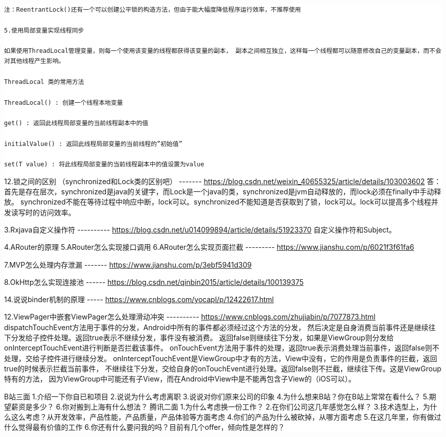     注：ReentrantLock()还有一个可以创建公平锁的构造方法，但由于能大幅度降低程序运行效率，不推荐使用
    
    5.使用局部变量实现线程同步 
    
    如果使用ThreadLocal管理变量，则每一个使用该变量的线程都获得该变量的副本， 副本之间相互独立，这样每一个线程都可以随意修改自己的变量副本，而不会对其他线程产生影响。
    
    ThreadLocal 类的常用方法
    
    ThreadLocal() : 创建一个线程本地变量
    
    get() : 返回此线程局部变量的当前线程副本中的值
    
    initialValue() : 返回此线程局部变量的当前线程的”初始值”
    
    set(T value) : 将此线程局部变量的当前线程副本中的值设置为value

12.锁之间的区别  （synchronized和Lock类的区别吧） -------   https://blog.csdn.net/weixin_40655325/article/details/103003602
     答：首先是存在层次，synchronized是java的关键字，而Lock是一个java的类，synchronized是jvm自动释放的，而lock必须在finally中手动释放。
       synchronized不能在等待过程中响应中断，lock可以。synchronized不能知道是否获取到了锁，lock可以。lock可以提高多个线程并发读写时的访问效率。
       
       
3.Rxjava自定义操作符          ----------     https://blog.csdn.net/u014099894/article/details/51923370
      自定义操作符和Subject。
      
4.ARouter的原理
5.ARouter怎么实现接口调用
6.ARouter怎么实现页面拦截      ---------  https://www.jianshu.com/p/6021f3f61fa6

7.MVP怎么处理内存泄漏           -------   https://www.jianshu.com/p/3ebf5941d309

8.OkHttp怎么实现连接池           ------  https://blog.csdn.net/qinbin2015/article/details/100139375

14.说说binder机制的原理            -----  https://www.cnblogs.com/yocapl/p/12422617.html

12.ViewPager中嵌套ViewPager怎么处理滑动冲突    ----------  https://www.cnblogs.com/zhujiabin/p/7077873.html
     dispatchTouchEvent方法用于事件的分发，Android中所有的事件都必须经过这个方法的分发，
     然后决定是自身消费当前事件还是继续往下分发给子控件处理。返回true表示不继续分发，事件没有被消费。
     返回false则继续往下分发，如果是ViewGroup则分发给onInterceptTouchEvent进行判断是否拦截该事件。
     onTouchEvent方法用于事件的处理，返回true表示消费处理当前事件，返回false则不处理，交给子控件进行继续分发。
     onInterceptTouchEvent是ViewGroup中才有的方法，View中没有，它的作用是负责事件的拦截，返回true的时候表示拦截当前事件，
     不继续往下分发，交给自身的onTouchEvent进行处理。返回false则不拦截，继续往下传。这是ViewGroup特有的方法，
     因为ViewGroup中可能还有子View，而在Android中View中是不能再包含子View的（iOS可以）。

B站三面
1.介绍一下你自已和项目
2.说说为什么考虑离职
3.说说对你们原来公司的印象
4.为什么想来B站？你在B站上常常在看什么？
5.期望薪资是多少？
6.你对搬到上海有什么想法？
腾讯二面
1.为什么考虑换一份工作？
2.在你们公司这几年感觉怎么样？
3.技术选型上，为什么这么考虑？从开发效率，产品性能，产品质量，产品体验等方面考虑
4.你们的产品为什么被砍掉，从哪方面考虑
5.在这几年里，你有做过什么觉得最有价值的工作
6.你还有什么要问我的吗？目前有几个offer，倾向性是怎样的？
